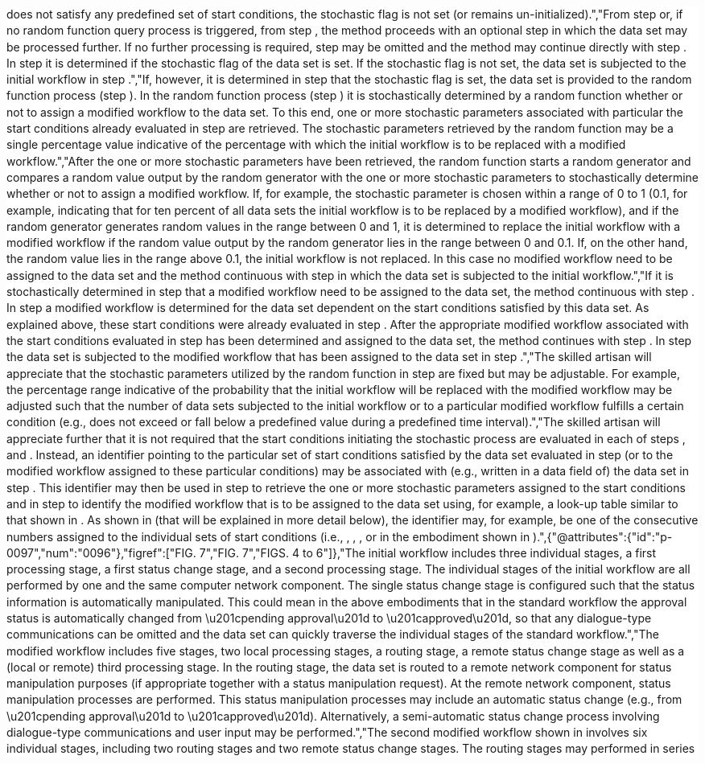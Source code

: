 does not satisfy any predefined set of start conditions, the stochastic flag is not set (or remains un-initialized).","From step  or, if no random function query process is triggered, from step , the method proceeds with an optional step  in which the data set may be processed further. If no further processing is required, step  may be omitted and the method may continue directly with step . In step  it is determined if the stochastic flag of the data set is set. If the stochastic flag is not set, the data set is subjected to the initial workflow in step .","If, however, it is determined in step  that the stochastic flag is set, the data set is provided to the random function process (step ). In the random function process (step ) it is stochastically determined by a random function whether or not to assign a modified workflow to the data set. To this end, one or more stochastic parameters associated with particular the start conditions already evaluated in step  are retrieved. The stochastic parameters retrieved by the random function may be a single percentage value indicative of the percentage with which the initial workflow is to be replaced with a modified workflow.","After the one or more stochastic parameters have been retrieved, the random function starts a random generator and compares a random value output by the random generator with the one or more stochastic parameters to stochastically determine whether or not to assign a modified workflow. If, for example, the stochastic parameter is chosen within a range of 0 to 1 (0.1, for example, indicating that for ten percent of all data sets the initial workflow is to be replaced by a modified workflow), and if the random generator generates random values in the range between 0 and 1, it is determined to replace the initial workflow with a modified workflow if the random value output by the random generator lies in the range between 0 and 0.1. If, on the other hand, the random value lies in the range above 0.1, the initial workflow is not replaced. In this case no modified workflow need to be assigned to the data set and the method continuous with step  in which the data set is subjected to the initial workflow.","If it is stochastically determined in step  that a modified workflow need to be assigned to the data set, the method continuous with step . In step  a modified workflow is determined for the data set dependent on the start conditions satisfied by this data set. As explained above, these start conditions were already evaluated in step . After the appropriate modified workflow associated with the start conditions evaluated in step  has been determined and assigned to the data set, the method continues with step . In step  the data set is subjected to the modified workflow that has been assigned to the data set in step .","The skilled artisan will appreciate that the stochastic parameters utilized by the random function in step  are fixed but may be adjustable. For example, the percentage range indicative of the probability that the initial workflow will be replaced with the modified workflow may be adjusted such that the number of data sets subjected to the initial workflow or to a particular modified workflow fulfills a certain condition (e.g., does not exceed or fall below a predefined value during a predefined time interval).","The skilled artisan will appreciate further that it is not required that the start conditions initiating the stochastic process are evaluated in each of steps ,  and . Instead, an identifier pointing to the particular set of start conditions satisfied by the data set evaluated in step  (or to the modified workflow assigned to these particular conditions) may be associated with (e.g., written in a data field of) the data set in step . This identifier may then be used in step  to retrieve the one or more stochastic parameters assigned to the start conditions and in step  to identify the modified workflow that is to be assigned to the data set using, for example, a look-up table similar to that shown in . As shown in  (that will be explained in more detail below), the identifier may, for example, be one of the consecutive numbers assigned to the individual sets of start conditions (i.e., , , ,  or  in the embodiment shown in ).",{"@attributes":{"id":"p-0097","num":"0096"},"figref":["FIG. 7","FIG. 7","FIGS. 4 to 6"]},"The initial workflow includes three individual stages, a first processing stage, a first status change stage, and a second processing stage. The individual stages of the initial workflow are all performed by one and the same computer network component. The single status change stage is configured such that the status information is automatically manipulated. This could mean in the above embodiments that in the standard workflow the approval status is automatically changed from \u201cpending approval\u201d to \u201capproved\u201d, so that any dialogue-type communications can be omitted and the data set can quickly traverse the individual stages of the standard workflow.","The modified workflow includes five stages, two local processing stages, a routing stage, a remote status change stage as well as a (local or remote) third processing stage. In the routing stage, the data set is routed to a remote network component for status manipulation purposes (if appropriate together with a status manipulation request). At the remote network component, status manipulation processes are performed. This status manipulation processes may include an automatic status change (e.g., from \u201cpending approval\u201d to \u201capproved\u201d). Alternatively, a semi-automatic status change process involving dialogue-type communications and user input may be performed.","The second modified workflow shown in  involves six individual stages, including two routing stages and two remote status change stages. The routing stages may performed in series